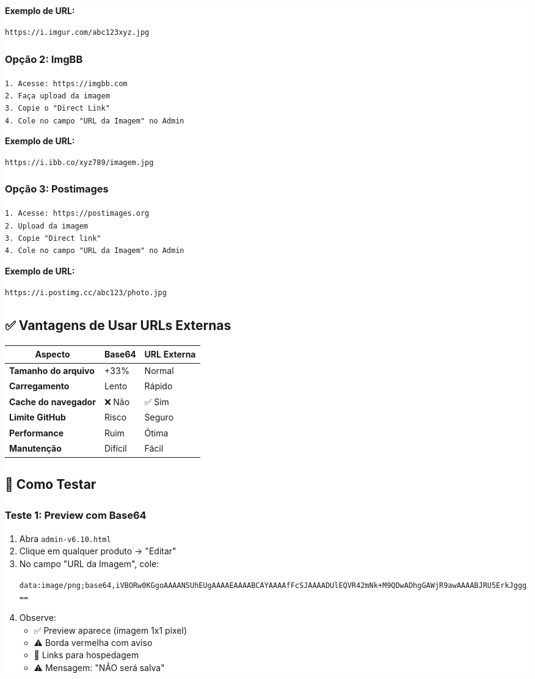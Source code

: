 **Exemplo de URL:**
```
https://i.imgur.com/abc123xyz.jpg
```

### Opção 2: ImgBB
```
1. Acesse: https://imgbb.com
2. Faça upload da imagem
3. Copie o "Direct Link"
4. Cole no campo "URL da Imagem" no Admin
```

**Exemplo de URL:**
```
https://i.ibb.co/xyz789/imagem.jpg
```

### Opção 3: Postimages
```
1. Acesse: https://postimages.org
2. Upload da imagem
3. Copie "Direct link"
4. Cole no campo "URL da Imagem" no Admin
```

**Exemplo de URL:**
```
https://i.postimg.cc/abc123/photo.jpg
```

## ✅ Vantagens de Usar URLs Externas

| Aspecto | Base64 | URL Externa |
|---------|--------|-------------|
| **Tamanho do arquivo** | +33% | Normal |
| **Carregamento** | Lento | Rápido |
| **Cache do navegador** | ❌ Não | ✅ Sim |
| **Limite GitHub** | Risco | Seguro |
| **Performance** | Ruim | Ótima |
| **Manutenção** | Difícil | Fácil |

## 🧪 Como Testar

### Teste 1: Preview com Base64

1. Abra `admin-v6.10.html`
2. Clique em qualquer produto → "Editar"
3. No campo "URL da Imagem", cole:
   ```
   data:image/png;base64,iVBORw0KGgoAAAANSUhEUgAAAAEAAAABCAYAAAAfFcSJAAAADUlEQVR42mNk+M9QDwADhgGAWjR9awAAAABJRU5ErkJggg==
   ```
4. Observe:
   - ✅ Preview aparece (imagem 1x1 pixel)
   - ⚠️ Borda vermelha com aviso
   - 📝 Links para hospedagem
   - ⚠️ Mensagem: "NÃO será salva"
